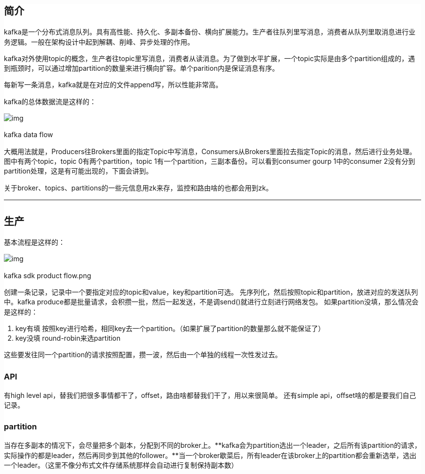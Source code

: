 ## 简介

kafka是一个分布式消息队列。具有高性能、持久化、多副本备份、横向扩展能力。生产者往队列里写消息，消费者从队列里取消息进行业务逻辑。一般在架构设计中起到解耦、削峰、异步处理的作用。

kafka对外使用topic的概念，生产者往topic里写消息，消费者从读消息。为了做到水平扩展，一个topic实际是由多个partition组成的，遇到瓶颈时，可以通过增加partition的数量来进行横向扩容。单个parition内是保证消息有序。

每新写一条消息，kafka就是在对应的文件append写，所以性能非常高。

kafka的总体数据流是这样的：



![img](https://upload-images.jianshu.io/upload_images/2835676-f378607bc841309a.png?imageMogr2/auto-orient/strip|imageView2/2/w/1200/format/webp)

kafka data flow



大概用法就是，Producers往Brokers里面的指定Topic中写消息，Consumers从Brokers里面拉去指定Topic的消息，然后进行业务处理。
图中有两个topic，topic 0有两个partition，topic 1有一个partition，三副本备份。可以看到consumer gourp 1中的consumer 2没有分到partition处理，这是有可能出现的，下面会讲到。

关于broker、topics、partitions的一些元信息用zk来存，监控和路由啥的也都会用到zk。

------

## 生产

基本流程是这样的：



![img](https://upload-images.jianshu.io/upload_images/2835676-66af39d6c3e1f769.png?imageMogr2/auto-orient/strip|imageView2/2/w/1200/format/webp)

kafka sdk product flow.png



创建一条记录，记录中一个要指定对应的topic和value，key和partition可选。 先序列化，然后按照topic和partition，放进对应的发送队列中。kafka produce都是批量请求，会积攒一批，然后一起发送，不是调send()就进行立刻进行网络发包。
如果partition没填，那么情况会是这样的：

1. key有填
   按照key进行哈希，相同key去一个partition。（如果扩展了partition的数量那么就不能保证了）
2. key没填
   round-robin来选partition

这些要发往同一个partition的请求按照配置，攒一波，然后由一个单独的线程一次性发过去。

### API

有high level api，替我们把很多事情都干了，offset，路由啥都替我们干了，用以来很简单。
还有simple api，offset啥的都是要我们自己记录。

### partition

当存在多副本的情况下，会尽量把多个副本，分配到不同的broker上。**kafka会为partition选出一个leader，之后所有该partition的请求，实际操作的都是leader，然后再同步到其他的follower。**当一个broker歇菜后，所有leader在该broker上的partition都会重新选举，选出一个leader。（这里不像分布式文件存储系统那样会自动进行复制保持副本数）
